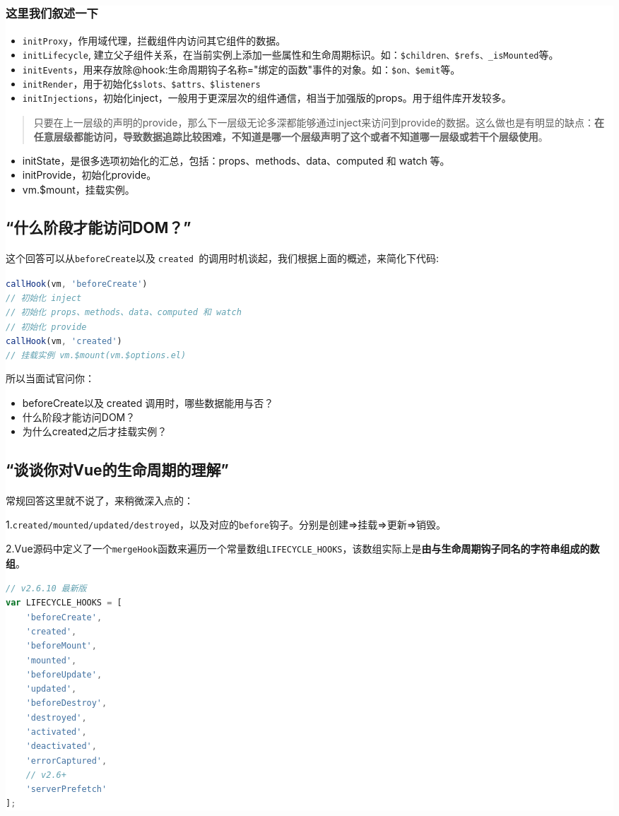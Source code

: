 ### 这里我们叙述一下

* `initProxy`，作用域代理，拦截组件内访问其它组件的数据。
* `initLifecycle`, 建立父子组件关系，在当前实例上添加一些属性和生命周期标识。如：`$children、$refs、_isMounted`等。
* `initEvents`，用来存放除@hook:生命周期钩子名称="绑定的函数"事件的对象。如：`$on、$emit`等。
* `initRender`，用于初始化`$slots、$attrs、$listeners`
* `initInjections`，初始化inject，一般用于更深层次的组件通信，相当于加强版的props。用于组件库开发较多。

> 只要在上一层级的声明的provide，那么下一层级无论多深都能够通过inject来访问到provide的数据。这么做也是有明显的缺点：**在任意层级都能访问，导致数据追踪比较困难，不知道是哪一个层级声明了这个或者不知道哪一层级或若干个层级使用**。

* initState，是很多选项初始化的汇总，包括：props、methods、data、computed 和 watch 等。
* initProvide，初始化provide。
* vm.$mount，挂载实例。

## “什么阶段才能访问DOM？”

这个回答可以从`beforeCreate`以及 `created `的调用时机谈起，我们根据上面的概述，来简化下代码:

```js
callHook(vm, 'beforeCreate')
// 初始化 inject
// 初始化 props、methods、data、computed 和 watch
// 初始化 provide
callHook(vm, 'created')
// 挂载实例 vm.$mount(vm.$options.el)

```

所以当面试官问你：

* beforeCreate以及 created 调用时，哪些数据能用与否？
* 什么阶段才能访问DOM？
* 为什么created之后才挂载实例？

## “谈谈你对Vue的生命周期的理解”

常规回答这里就不说了，来稍微深入点的：


1.`created/mounted/updated/destroyed`，以及对应的`before`钩子。分别是创建=>挂载=>更新=>销毁。

2.Vue源码中定义了一个`mergeHook`函数来遍历一个常量数组`LIFECYCLE_HOOKS`，该数组实际上是**由与生命周期钩子同名的字符串组成的数组**。

```js
// v2.6.10 最新版
var LIFECYCLE_HOOKS = [
    'beforeCreate',
    'created',
    'beforeMount',
    'mounted',
    'beforeUpdate',
    'updated',
    'beforeDestroy',
    'destroyed',
    'activated',
    'deactivated',
    'errorCaptured',
    // v2.6+ 
    'serverPrefetch'
];

```
